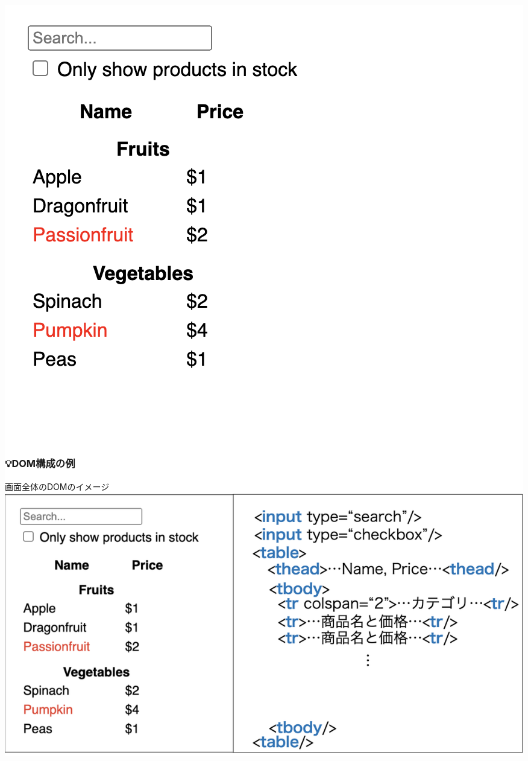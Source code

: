 ![画面モックアップ](../images/ex1_moc_ui.png)

<br/>
<br/>
<br/>

### 💡DOM構成の例
画面全体のDOMのイメージ
![画面全体のDOMのイメージ](../images/ex1_image_dom.png)